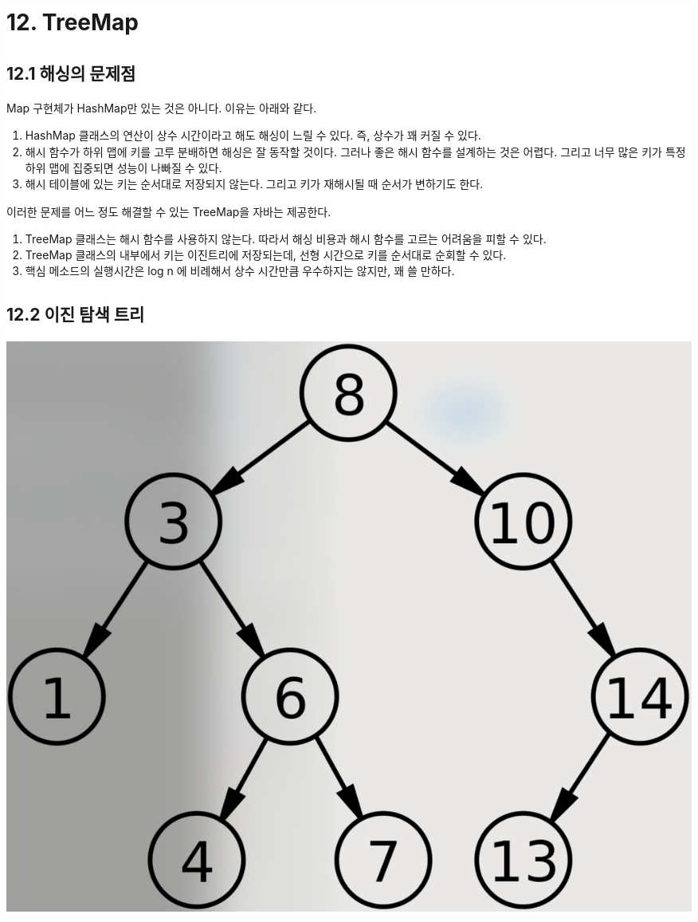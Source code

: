 # 12. TreeMap

## 12.1 해싱의 문제점
Map 구현체가 HashMap만 있는 것은 아니다. 이유는 아래와 같다.
1. HashMap 클래스의 연산이 상수 시간이라고 해도 해싱이 느릴 수 있다. 즉, 상수가 꽤 커질 수 있다.
2. 해시 함수가 하위 맵에 키를 고루 분배하면 해싱은 잘 동작할 것이다. 그러나 좋은 해시 함수를 설계하는 것은 어렵다. 그리고 너무 많은 키가 특정 하위 맵에 집중되면 성능이 나빠질 수 있다.
3. 해시 테이블에 있는 키는 순서대로 저장되지 않는다. 그리고 키가 재해시될 때 순서가 변하기도 한다. 

이러한 문제를 어느 정도 해결할 수 있는 TreeMap을 자바는 제공한다. 

1. TreeMap 클래스는 해시 함수를 사용하지 않는다. 따라서 해싱 비용과 해시 함수를 고르는 어려움을 피할 수 있다. 
2. TreeMap 클래스의 내부에서 키는 이진트리에 저장되는데, 선형 시간으로 키를 순서대로 순회할 수 있다. 
3. 핵심 메소드의 실행시간은 log n 에 비례해서 상수 시간만큼 우수하지는 않지만, 꽤 쓸 만하다. 

## 12.2 이진 탐색 트리
<img src="./img/bst.png">
